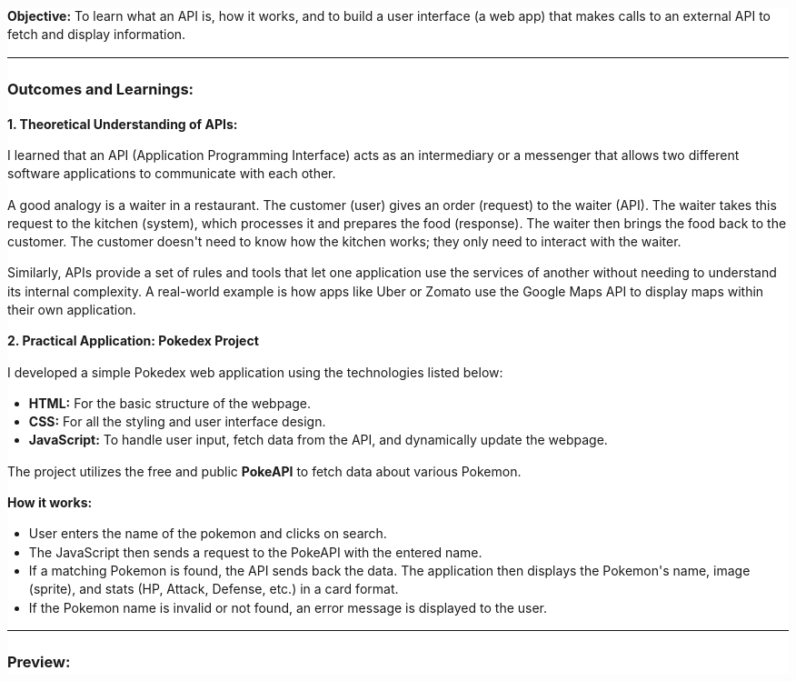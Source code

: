 **Objective:** To learn what an API is, how it works, and to build a user interface (a web app) that makes calls to an external API to fetch and display information.

---

### **Outcomes and Learnings:**

**1. Theoretical Understanding of APIs:**

I learned that an API (Application Programming Interface) acts as an intermediary or a messenger that allows two different software applications to communicate with each other.

A good analogy is a waiter in a restaurant. The customer (user) gives an order (request) to the waiter (API). The waiter takes this request to the kitchen (system), which processes it and prepares the food (response). The waiter then brings the food back to the customer. The customer doesn't need to know how the kitchen works; they only need to interact with the waiter.

Similarly, APIs provide a set of rules and tools that let one application use the services of another without needing to understand its internal complexity. A real-world example is how apps like Uber or Zomato use the Google Maps API to display maps within their own application.

**2. Practical Application: Pokedex Project**

I developed a simple Pokedex web application using the technologies listed below:

* **HTML:** For the basic structure of the webpage.
* **CSS:** For all the styling and user interface design.
* **JavaScript:** To handle user input, fetch data from the API, and dynamically update the webpage.

The project utilizes the free and public **PokeAPI** to fetch data about various Pokemon.

**How it works:**
* User enters the name of the pokemon and clicks on search.
* The JavaScript then sends a request to the PokeAPI with the entered name.
* If a matching Pokemon is found, the API sends back the data. The application then displays the Pokemon's name, image (sprite), and stats (HP, Attack, Defense, etc.) in a card format.
* If the Pokemon name is invalid or not found, an error message is displayed to the user.

---

### **Preview:**
